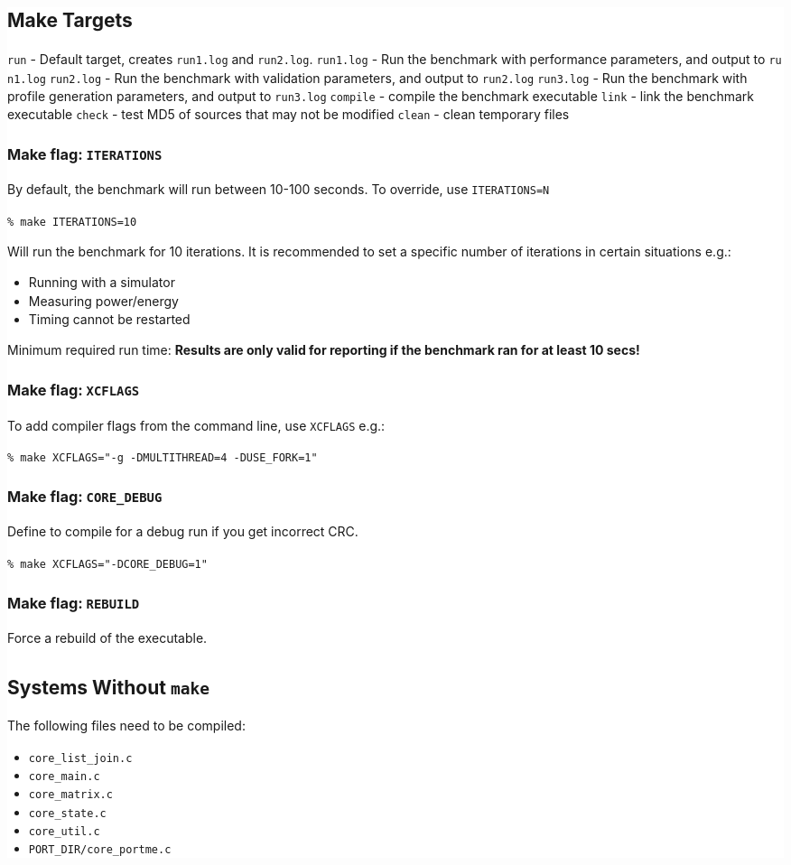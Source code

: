 ## Make Targets
`run` - Default target, creates `run1.log` and `run2.log`.
`run1.log` - Run the benchmark with performance parameters, and output to `run1.log`
`run2.log` - Run the benchmark with validation parameters, and output to `run2.log`
`run3.log` - Run the benchmark with profile generation parameters, and output to `run3.log`
`compile` - compile the benchmark executable 
`link` - link the benchmark executable
`check` - test MD5 of sources that may not be modified
`clean` - clean temporary files

### Make flag: `ITERATIONS` 
By default, the benchmark will run between 10-100 seconds. To override, use `ITERATIONS=N`
~~~
% make ITERATIONS=10
~~~
Will run the benchmark for 10 iterations. It is recommended to set a specific number of iterations in certain situations e.g.:

* Running with a simulator
* Measuring power/energy
* Timing cannot be restarted

Minimum required run time: **Results are only valid for reporting if the benchmark ran for at least 10 secs!**

### Make flag: `XCFLAGS`
To add compiler flags from the command line, use `XCFLAGS` e.g.:

~~~
% make XCFLAGS="-g -DMULTITHREAD=4 -DUSE_FORK=1"
~~~

### Make flag: `CORE_DEBUG`

Define to compile for a debug run if you get incorrect CRC.

~~~
% make XCFLAGS="-DCORE_DEBUG=1"
~~~

### Make flag: `REBUILD`

Force a rebuild of the executable.

## Systems Without `make`
The following files need to be compiled:
* `core_list_join.c`
* `core_main.c`
* `core_matrix.c`
* `core_state.c`
* `core_util.c`
* `PORT_DIR/core_portme.c`
